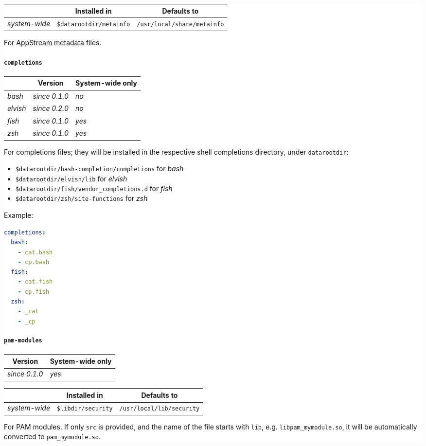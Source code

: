 | | Installed in | Defaults to |
| --- | --- | --- |
| *system-wide* | `$datarootdir/metainfo` | `/usr/local/share/metainfo` |


For [AppStream metadata] files.

[AppStream metadata]: https://www.freedesktop.org/software/appstream/docs/chap-Metadata.html

#### `completions`

| | Version | System-wide only |
| --- | --- | --- |
| *bash* | _since 0.1.0_ | *no* |
| *elvish* | _since 0.2.0_ | *no* |
| *fish* | _since 0.1.0_ | *yes* |
| *zsh* | _since 0.1.0_ | *yes* |

For completions files; they will be installed in the respective shell completions
directory, under `datarootdir`:
- `$datarootdir/bash-completion/completions` for *bash*
- `$datarootdir/elvish/lib` for *elvish*
- `$datarootdir/fish/vendor_completions.d` for *fish*
- `$datarootdir/zsh/site-functions` for *zsh*

Example:

```yaml
completions:
  bash:
    - cat.bash
    - cp.bash
  fish:
    - cat.fish
    - cp.fish
  zsh:
    - _cat
    - _cp
```

#### `pam-modules`

| Version | System-wide only |
| --- | --- |
| _since 0.1.0_ | *yes* |

| | Installed in | Defaults to |
| --- | --- | --- |
| *system-wide* | `$libdir/security` | `/usr/local/lib/security` |

For PAM modules. If only `src` is provided, and the name of the file starts with `lib`, e.g.
`libpam_mymodule.so`, it will be automatically converted to `pam_mymodule.so`.


[Directory Variables]: https://www.gnu.org/prep/standards/html_node/Directory-Variables.html
[Makefiles Best Practices]: https://danyspin97.org/blog/makefiles-best-practices/
[XDG BaseDirectories]: https://specifications.freedesktop.org/basedir-spec/basedir-spec-latest.html
[Directory Layout]: https://specifications.freedesktop.org/icon-theme-spec/icon-theme-spec-latest.html#directory_layout